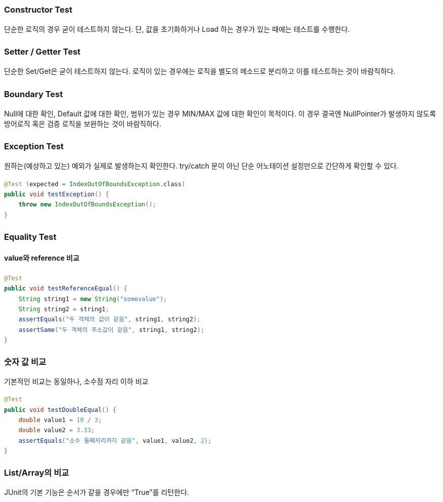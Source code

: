 ### Constructor Test

단순한 로직의 경우 굳이 테스트하지 않는다. 단, 값을 초기화하거나 Load 하는 경우가 있는 때에는 테스트를 수행한다.

### Setter / Getter Test

단순한 Set/Get은 굳이 테스트하지 않는다. 로직이 있는 경우에는 로직을 별도의 메소드로 분리하고 이를 테스트하는 것이 바람직하다.

### Boundary Test

Null에 대한 확인, Default 값에 대한 확인, 범위가 있는 경우 MIN/MAX 값에 대한 확인이 목적이다. 이 경우 결국엔 NullPointer가 발생하지 않도록 방어로직 혹은 검증 로직을 보완하는 것이 바람직하다.

### Exception Test

원하는(예상하고 있는) 예외가 실제로 발생하는지 확인한다. try/catch 문이 아닌 단순 어노테이션 설정만으로 간단하게 확인할 수 있다.

```java
@Test (expected = IndexOutOfBoundsException.class)
public void testException() {
    throw new IndexOutOfBoundsException();
}
```


### Equality Test

####  value와 reference 비교

```java
@Test
public void testReferenceEqual() {
    String string1 = new String("somevalue");
    String string2 = string1;
    assertEquals("두 객체의 값이 같음", string1, string2); 
    assertSame("두 객체의 주소값이 같음", string1, string2);    
}
```

### 숫자 값 비교
기본적인 비교는 동일하나, 소수점 자리 이하 비교

```java
@Test
public void testDoubleEqual() {
    double value1 = 10 / 3;
    double value2 = 3.33;
    assertEquals("소수 둘째자리까지 같음", value1, value2, 2);
}
```

### List/Array의 비교
JUnit의 기본 기능은 순서가 같을 경우에만 “True”를 리턴한다.
